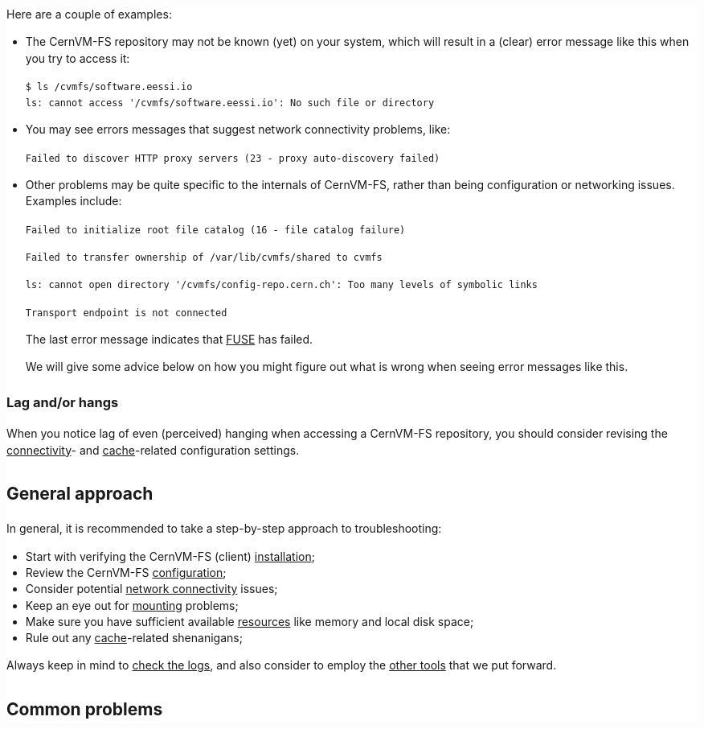 Here are a couple of examples:

* The CernVM-FS repository may not be known (yet) on your system, which will result
  in a (clear) error message like this when you try to access it:
  ```
  $ ls /cvmfs/software.eessi.io
  ls: cannot access '/cvmfs/software.eessi.io': No such file or directory
  ```
  
* You may see errors messages that suggest network connectivity problems, like:
  ```
  Failed to discover HTTP proxy servers (23 - proxy auto-discovery failed)
  ```

* Other problems may be quite specific to the internals of CernVM-FS,
  rather than being configuration or networking issues. Examples include:
  ```
  Failed to initialize root file catalog (16 - file catalog failure)
  ```
  ```
  Failed to transfer ownership of /var/lib/cvmfs/shared to cvmfs
  ```
  ```
  ls: cannot open directory '/cvmfs/config-repo.cern.ch': Too many levels of symbolic links
  ```
  ```
  Transport endpoint is not connected
  ```
  The last error message indicates that [FUSE](https://www.kernel.org/doc/html/latest/filesystems/fuse.html) has failed.

  We will give some advice below on how you might figure out what is wrong when seeing error messages like this.

### Lag and/or hangs

When you notice lag of even (perceived) hanging when accessing a CernVM-FS repository,
you should consider revising the [connectivity](#connectivity)- and [cache](#cache)-related configuration settings.


## General approach

In general, it is recommended to take a step-by-step approach to troubleshooting:

* Start with verifying the CernVM-FS (client) [installation](#installation);
* Review the CernVM-FS [configuration](#configuration);
* Consider potential [network connectivity](#connectivity) issues;
* Keep an eye out for [mounting](#mounting) problems;
* Make sure you have sufficient available [resources](#resources) like memory and local disk space;
* Rule out any [cache](#caching)-related shenanigans;

Always keep in mind to [check the logs](#logs), and also consider to employ the [other tools](#other-tools)
that we put forward.


## Common problems
